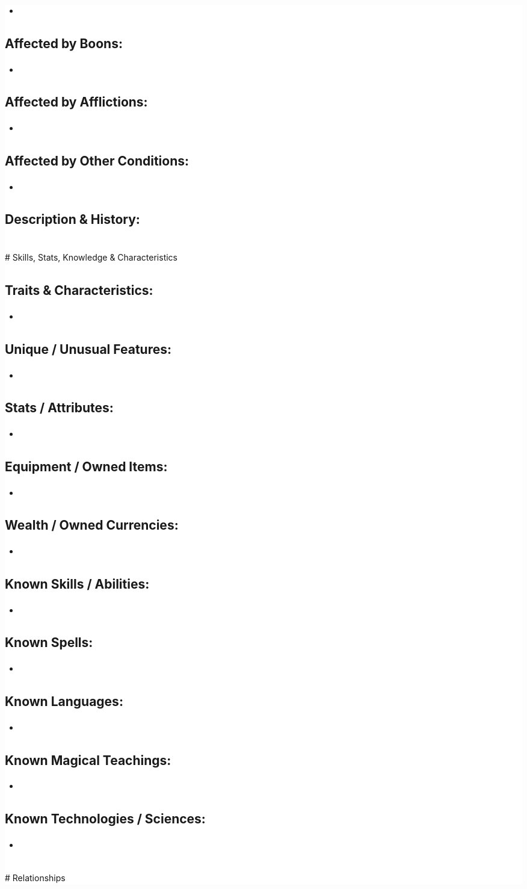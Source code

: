 - 
## Affected by Boons:
- 
## Affected by Afflictions:
- 
## Affected by Other Conditions:
- 
## Description & History: 
</br>
# Skills, Stats, Knowledge & Characteristics
</br>

## Traits & Characteristics:
- 
## Unique / Unusual Features:
- 
## Stats / Attributes:
- 
## Equipment / Owned Items:
- 
## Wealth / Owned Currencies:
- 
## Known Skills / Abilities:
- 
## Known Spells:
- 
## Known Languages:
- 
## Known Magical Teachings:
- 
## Known Technologies / Sciences:
- 
</br>
# Relationships
</br>
